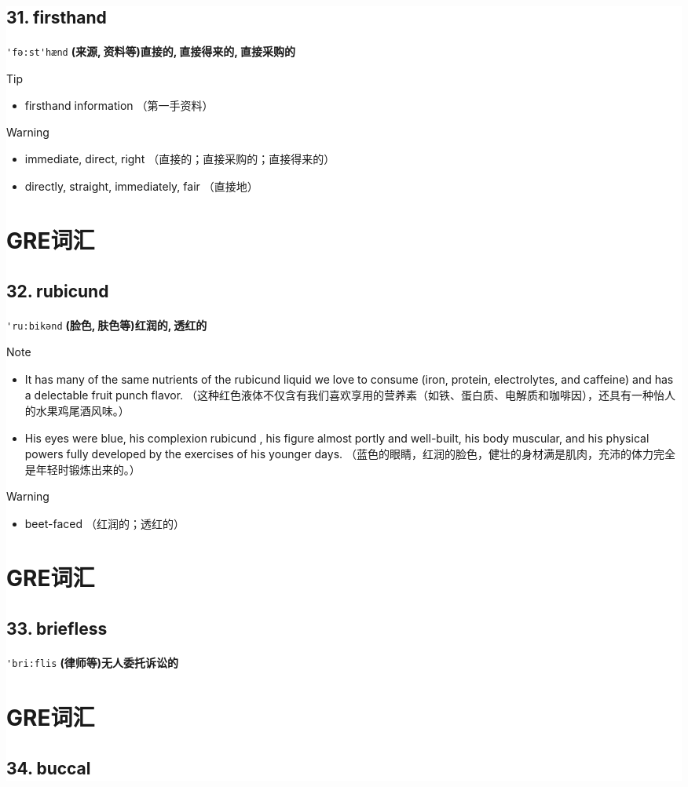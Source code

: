 ## 31. firsthand

`'fə:st'hænd`  **(来源, 资料等)直接的, 直接得来的, 直接采购的**

> [!TIP]
>
> - firsthand information （第一手资料）
>

> [!WARNING]
>
> - immediate, direct, right （直接的；直接采购的；直接得来的）
>
> - directly, straight, immediately, fair （直接地）
>

# GRE词汇

## 32. rubicund

`'ru:bikənd`  **(脸色, 肤色等)红润的, 透红的**

> [!NOTE]
>
> - It has many of the same nutrients of the rubicund liquid we love to consume (iron, protein, electrolytes, and caffeine) and has a delectable fruit punch flavor. （这种红色液体不仅含有我们喜欢享用的营养素（如铁、蛋白质、电解质和咖啡因），还具有一种怡人的水果鸡尾酒风味。）
>
> - His eyes were blue, his complexion rubicund , his figure almost portly and well-built, his body muscular, and his physical powers fully developed by the exercises of his younger days. （蓝色的眼睛，红润的脸色，健壮的身材满是肌肉，充沛的体力完全是年轻时锻炼出来的。）
>

> [!WARNING]
>
> - beet-faced （红润的；透红的）
>

# GRE词汇

## 33. briefless

`'bri:flis`  **(律师等)无人委托诉讼的**

# GRE词汇

## 34. buccal
